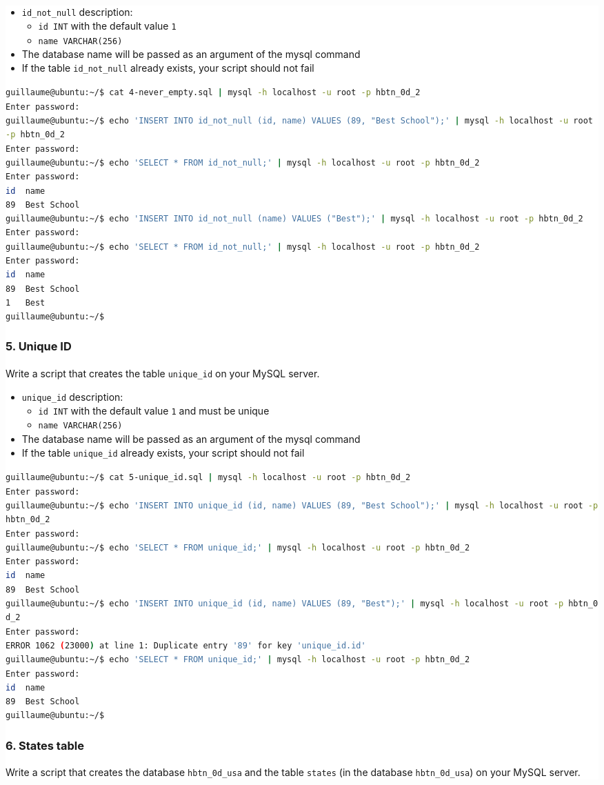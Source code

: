 - `id_not_null` description:
    * `id INT` with the default value `1`
    * `name VARCHAR(256)`
- The database name will be passed as an argument of the mysql command
- If the table `id_not_null` already exists, your script should not fail
```bash
guillaume@ubuntu:~/$ cat 4-never_empty.sql | mysql -h localhost -u root -p hbtn_0d_2
Enter password: 
guillaume@ubuntu:~/$ echo 'INSERT INTO id_not_null (id, name) VALUES (89, "Best School");' | mysql -h localhost -u root -p hbtn_0d_2
Enter password: 
guillaume@ubuntu:~/$ echo 'SELECT * FROM id_not_null;' | mysql -h localhost -u root -p hbtn_0d_2
Enter password: 
id  name
89  Best School
guillaume@ubuntu:~/$ echo 'INSERT INTO id_not_null (name) VALUES ("Best");' | mysql -h localhost -u root -p hbtn_0d_2
Enter password: 
guillaume@ubuntu:~/$ echo 'SELECT * FROM id_not_null;' | mysql -h localhost -u root -p hbtn_0d_2
Enter password: 
id  name
89  Best School
1   Best
guillaume@ubuntu:~/$ 
```
### 5. Unique ID
Write a script that creates the table `unique_id` on your MySQL server.

- `unique_id` description:
    * `id INT` with the default value `1` and must be unique
    * `name VARCHAR(256)`
- The database name will be passed as an argument of the mysql command
- If the table `unique_id` already exists, your script should not fail
```bash
guillaume@ubuntu:~/$ cat 5-unique_id.sql | mysql -h localhost -u root -p hbtn_0d_2
Enter password: 
guillaume@ubuntu:~/$ echo 'INSERT INTO unique_id (id, name) VALUES (89, "Best School");' | mysql -h localhost -u root -p hbtn_0d_2
Enter password: 
guillaume@ubuntu:~/$ echo 'SELECT * FROM unique_id;' | mysql -h localhost -u root -p hbtn_0d_2
Enter password: 
id  name
89  Best School
guillaume@ubuntu:~/$ echo 'INSERT INTO unique_id (id, name) VALUES (89, "Best");' | mysql -h localhost -u root -p hbtn_0d_2
Enter password: 
ERROR 1062 (23000) at line 1: Duplicate entry '89' for key 'unique_id.id'
guillaume@ubuntu:~/$ echo 'SELECT * FROM unique_id;' | mysql -h localhost -u root -p hbtn_0d_2
Enter password: 
id  name
89  Best School
guillaume@ubuntu:~/$ 
```
### 6. States table
Write a script that creates the database `hbtn_0d_usa` and the table `states` (in the database `hbtn_0d_usa`) on your MySQL server.
